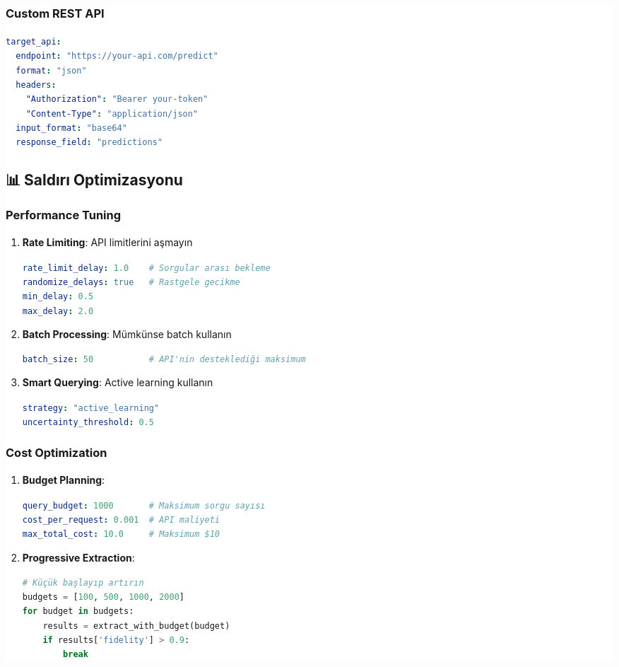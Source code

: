 ### Custom REST API

```yaml
target_api:
  endpoint: "https://your-api.com/predict"
  format: "json"
  headers:
    "Authorization": "Bearer your-token"
    "Content-Type": "application/json"
  input_format: "base64"
  response_field: "predictions"
```

## 📊 Saldırı Optimizasyonu

### Performance Tuning

1. **Rate Limiting**: API limitlerini aşmayın
   ```yaml
   rate_limit_delay: 1.0    # Sorgular arası bekleme
   randomize_delays: true   # Rastgele gecikme
   min_delay: 0.5
   max_delay: 2.0
   ```

2. **Batch Processing**: Mümkünse batch kullanın
   ```yaml
   batch_size: 50           # API'nin desteklediği maksimum
   ```

3. **Smart Querying**: Active learning kullanın
   ```yaml
   strategy: "active_learning"
   uncertainty_threshold: 0.5
   ```

### Cost Optimization

1. **Budget Planning**:
   ```yaml
   query_budget: 1000       # Maksimum sorgu sayısı
   cost_per_request: 0.001  # API maliyeti
   max_total_cost: 10.0     # Maksimum $10
   ```

2. **Progressive Extraction**:
   ```python
   # Küçük başlayıp artırın
   budgets = [100, 500, 1000, 2000]
   for budget in budgets:
       results = extract_with_budget(budget)
       if results['fidelity'] > 0.9:
           break
   ```
